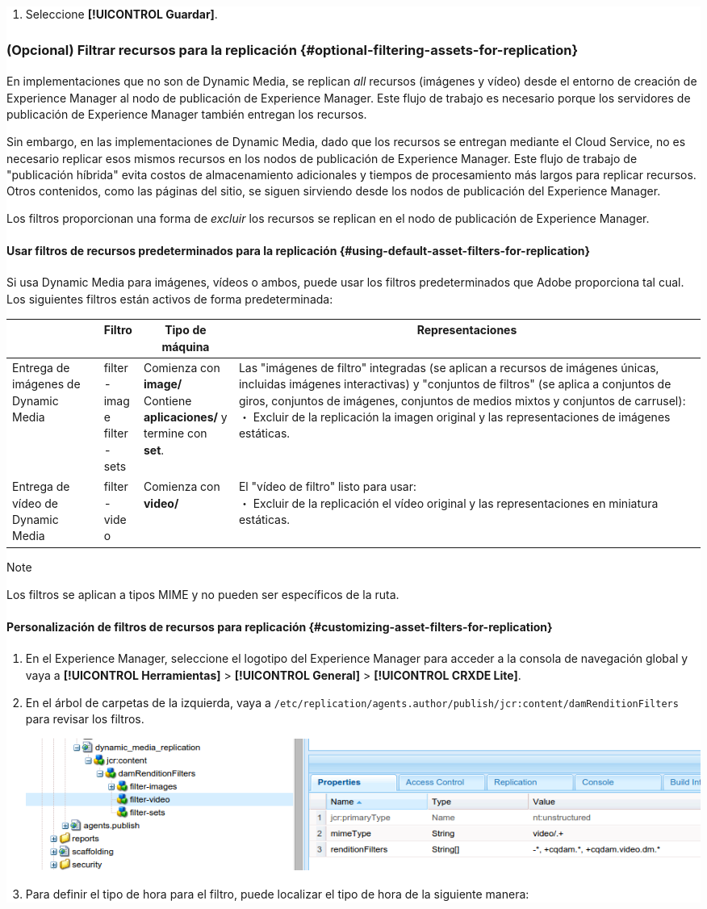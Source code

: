 1. Seleccione **[!UICONTROL Guardar]**.

### (Opcional) Filtrar recursos para la replicación {#optional-filtering-assets-for-replication}

En implementaciones que no son de Dynamic Media, se replican *all* recursos (imágenes y vídeo) desde el entorno de creación de Experience Manager al nodo de publicación de Experience Manager. Este flujo de trabajo es necesario porque los servidores de publicación de Experience Manager también entregan los recursos.

Sin embargo, en las implementaciones de Dynamic Media, dado que los recursos se entregan mediante el Cloud Service, no es necesario replicar esos mismos recursos en los nodos de publicación de Experience Manager. Este flujo de trabajo de &quot;publicación híbrida&quot; evita costos de almacenamiento adicionales y tiempos de procesamiento más largos para replicar recursos. Otros contenidos, como las páginas del sitio, se siguen sirviendo desde los nodos de publicación del Experience Manager.

Los filtros proporcionan una forma de *excluir* los recursos se replican en el nodo de publicación de Experience Manager.

#### Usar filtros de recursos predeterminados para la replicación {#using-default-asset-filters-for-replication}

Si usa Dynamic Media para imágenes, vídeos o ambos, puede usar los filtros predeterminados que Adobe proporciona tal cual. Los siguientes filtros están activos de forma predeterminada:

|  | Filtro | Tipo de máquina | Representaciones |
| --- | --- | --- | --- |
| Entrega de imágenes de Dynamic Media | filter-image<br>filter-sets | Comienza con **image/**<br> Contiene **aplicaciones/** y termine con **set**. | Las &quot;imágenes de filtro&quot; integradas (se aplican a recursos de imágenes únicas, incluidas imágenes interactivas) y &quot;conjuntos de filtros&quot; (se aplica a conjuntos de giros, conjuntos de imágenes, conjuntos de medios mixtos y conjuntos de carrusel):<br>・ Excluir de la replicación la imagen original y las representaciones de imágenes estáticas. |
| Entrega de vídeo de Dynamic Media | filter-video | Comienza con **video/** | El &quot;vídeo de filtro&quot; listo para usar:<br>・ Excluir de la replicación el vídeo original y las representaciones en miniatura estáticas. |

>[!NOTE]
Los filtros se aplican a tipos MIME y no pueden ser específicos de la ruta.

#### Personalización de filtros de recursos para replicación {#customizing-asset-filters-for-replication}

1. En el Experience Manager, seleccione el logotipo del Experience Manager para acceder a la consola de navegación global y vaya a **[!UICONTROL Herramientas]** > **[!UICONTROL General]** > **[!UICONTROL CRXDE Lite]**.
1. En el árbol de carpetas de la izquierda, vaya a `/etc/replication/agents.author/publish/jcr:content/damRenditionFilters` para revisar los filtros.

   ![chlimage_1-17](assets/chlimage_1-2.png)

1. Para definir el tipo de hora para el filtro, puede localizar el tipo de hora de la siguiente manera:

